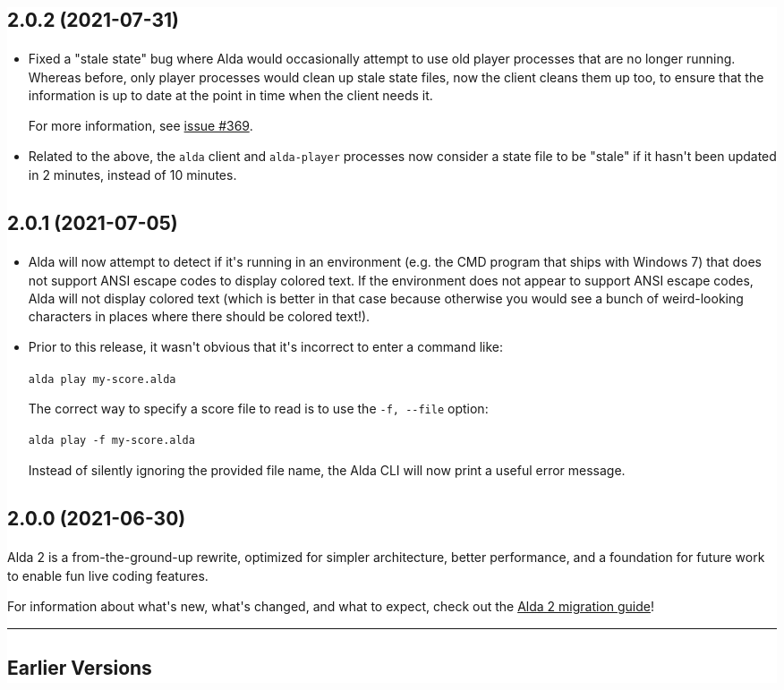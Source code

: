 ## 2.0.2 (2021-07-31)

* Fixed a "stale state" bug where Alda would occasionally attempt to use old
  player processes that are no longer running. Whereas before, only player
  processes would clean up stale state files, now the client cleans them up too,
  to ensure that the information is up to date at the point in time when the
  client needs it.

  For more information, see [issue #369][issue-369].

* Related to the above, the `alda` client and `alda-player` processes now
  consider a state file to be "stale" if it hasn't been updated in 2 minutes,
  instead of 10 minutes.

[issue-369]: https://github.com/alda-lang/alda/issues/369

## 2.0.1 (2021-07-05)

* Alda will now attempt to detect if it's running in an environment (e.g.
  the CMD program that ships with Windows 7) that does not support ANSI escape
  codes to display colored text. If the environment does not appear to support
  ANSI escape codes, Alda will not display colored text (which is better in that
  case because otherwise you would see a bunch of weird-looking characters in
  places where there should be colored text!).

* Prior to this release, it wasn't obvious that it's incorrect to enter a
  command like:

  ```
  alda play my-score.alda
  ```

  The correct way to specify a score file to read is to use the `-f, --file`
  option:

  ```
  alda play -f my-score.alda
  ```

  Instead of silently ignoring the provided file name, the Alda CLI will now
  print a useful error message.

## 2.0.0 (2021-06-30)

Alda 2 is a from-the-ground-up rewrite, optimized for simpler architecture,
better performance, and a foundation for future work to enable fun live coding
features.

For information about what's new, what's changed, and what to expect, check out
the [Alda 2 migration guide][migration-guide]!

[migration-guide]: https://github.com/alda-lang/alda/blob/master/doc/alda-2-migration-guide.md

---

## Earlier Versions


[issue-404]: https://github.com/alda-lang/alda/issues/404
[pr-418]: https://github.com/alda-lang/alda/pull/418
[issue-382]: https://github.com/alda-lang/alda/issues/382
[alda-in-the-browser]: https://github.com/alda-lang/alda/issues/392
[ast-wikipedia]: https://en.wikipedia.org/wiki/Abstract_syntax_tree
[open-an-issue]: https://github.com/alda-lang/alda/issues/new/choose
[issue-398]: https://github.com/alda-lang/alda/issues/398
[issue-388]: https://github.com/alda-lang/alda/issues/388
[issue-389]: https://github.com/alda-lang/alda/issues/389
[JustinLocke]: https://github.com/JustinLocke
[UlyssesZh]: https://github.com/UlyssesZh
[elyisgreat]: https://github.com/elyisgreat
[ksiyuan]: https://github.com/ksiyuan
[n-makim]: https://github.com/n-makim
[kylewilk567]: https://github.com/kylewilk567
[Scowluga]: https://github.com/Scowluga
[alan-ma]: https://github.com/alan-ma
[Vanello1908]: https://github.com/Vanello1908
[alda-import-blog-post]: https://blog.djy.io/musicxml-import-and-another-new-alda-features/
[midi-channel-assignment-discussion]: https://github.com/alda-lang/alda/discussions/447
[all-instruments]: ./examples/all-instruments.alda
[midi-channel-management]: ./examples/midi-channel-management.alda
[midi-channel-management-2]: ./examples/midi-channel-management-2.alda
[midi-channel-attribute]: ./doc/attributes.md#midi-channel
[issue-401]: https://github.com/alda-lang/alda/issues/401
[issue-405]: https://github.com/alda-lang/alda/issues/405